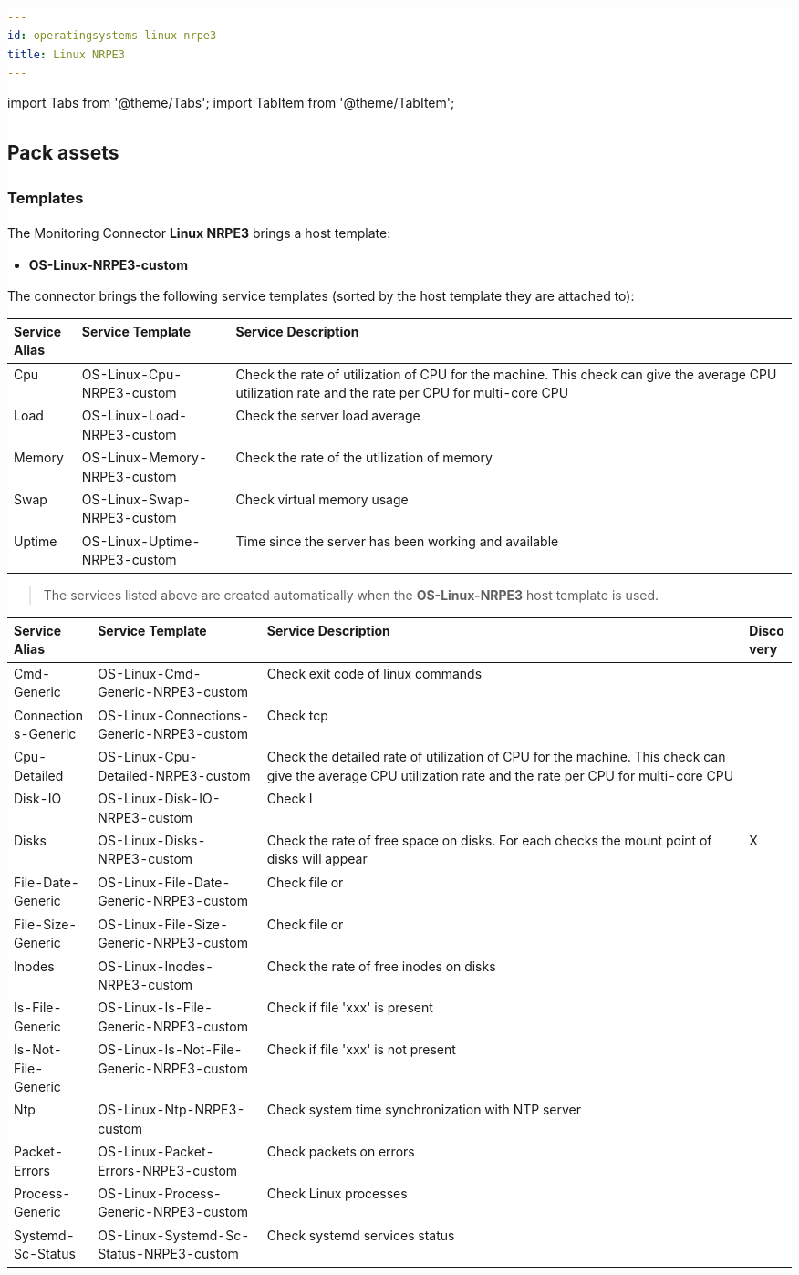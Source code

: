 ```yaml
---
id: operatingsystems-linux-nrpe3
title: Linux NRPE3
---
```

import Tabs from '@theme/Tabs';
import TabItem from '@theme/TabItem';

## Pack assets

### Templates

The Monitoring Connector **Linux NRPE3** brings a host template:

* **OS-Linux-NRPE3-custom**

The connector brings the following service templates (sorted by the host template they are attached to):

<Tabs groupId="sync">
<TabItem value="OS-Linux-NRPE3-custom" label="OS-Linux-NRPE3-custom">

| Service Alias | Service Template             | Service Description                                                                                                                                |
|:--------------|:-----------------------------|:---------------------------------------------------------------------------------------------------------------------------------------------------|
| Cpu           | OS-Linux-Cpu-NRPE3-custom    | Check the rate of utilization of CPU for the machine. This check can give the average CPU utilization rate and the rate per CPU for multi-core CPU |
| Load          | OS-Linux-Load-NRPE3-custom   | Check the server load average                                                                                                                      |
| Memory        | OS-Linux-Memory-NRPE3-custom | Check the rate of the utilization of memory                                                                                                        |
| Swap          | OS-Linux-Swap-NRPE3-custom   | Check virtual memory usage                                                                                                                         |
| Uptime        | OS-Linux-Uptime-NRPE3-custom | Time since the server has been working and available                                                                                               |

> The services listed above are created automatically when the **OS-Linux-NRPE3** host template is used.

</TabItem>
<TabItem value="Not attached to a host template" label="Not attached to a host template">

| Service Alias       | Service Template                          | Service Description                                                                                                                                         | Discovery  |
|:--------------------|:------------------------------------------|:------------------------------------------------------------------------------------------------------------------------------------------------------------|:-----------|
| Cmd-Generic         | OS-Linux-Cmd-Generic-NRPE3-custom         | Check exit code of linux commands                                                                                                                           |            |
| Connections-Generic | OS-Linux-Connections-Generic-NRPE3-custom | Check tcp                                                                                                                                                   |            |
| Cpu-Detailed        | OS-Linux-Cpu-Detailed-NRPE3-custom        | Check the detailed rate of utilization of CPU for the machine. This check can give the average CPU utilization rate and the rate per CPU for multi-core CPU |            |
| Disk-IO             | OS-Linux-Disk-IO-NRPE3-custom             | Check I                                                                                                                                                     |            |
| Disks               | OS-Linux-Disks-NRPE3-custom               | Check the rate of free space on disks. For each checks the mount point of disks will appear                                                                 | X          |
| File-Date-Generic   | OS-Linux-File-Date-Generic-NRPE3-custom   | Check file or                                                                                                                                               |            |
| File-Size-Generic   | OS-Linux-File-Size-Generic-NRPE3-custom   | Check file or                                                                                                                                               |            |
| Inodes              | OS-Linux-Inodes-NRPE3-custom              | Check the rate of free inodes on disks                                                                                                                      |            |
| Is-File-Generic     | OS-Linux-Is-File-Generic-NRPE3-custom     | Check if file 'xxx' is present                                                                                                                              |            |
| Is-Not-File-Generic | OS-Linux-Is-Not-File-Generic-NRPE3-custom | Check if file 'xxx' is not present                                                                                                                          |            |
| Ntp                 | OS-Linux-Ntp-NRPE3-custom                 | Check system time synchronization with NTP server                                                                                                           |            |
| Packet-Errors       | OS-Linux-Packet-Errors-NRPE3-custom       | Check packets on errors                                                                                                                                     |            |
| Process-Generic     | OS-Linux-Process-Generic-NRPE3-custom     | Check Linux processes                                                                                                                                       |            |
| Systemd-Sc-Status   | OS-Linux-Systemd-Sc-Status-NRPE3-custom   | Check systemd services status                                                                                                                               |            |
